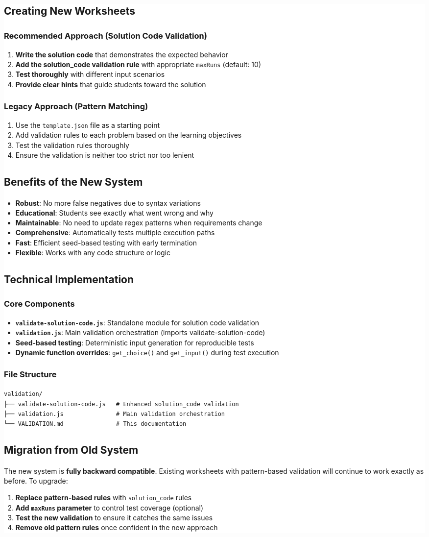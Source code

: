 ## Creating New Worksheets

### Recommended Approach (Solution Code Validation)
1. **Write the solution code** that demonstrates the expected behavior
2. **Add the solution_code validation rule** with appropriate `maxRuns` (default: 10)
3. **Test thoroughly** with different input scenarios
4. **Provide clear hints** that guide students toward the solution

### Legacy Approach (Pattern Matching)
1. Use the `template.json` file as a starting point
2. Add validation rules to each problem based on the learning objectives
3. Test the validation rules thoroughly
4. Ensure the validation is neither too strict nor too lenient

## Benefits of the New System

- **Robust**: No more false negatives due to syntax variations
- **Educational**: Students see exactly what went wrong and why
- **Maintainable**: No need to update regex patterns when requirements change
- **Comprehensive**: Automatically tests multiple execution paths
- **Fast**: Efficient seed-based testing with early termination
- **Flexible**: Works with any code structure or logic

## Technical Implementation

### Core Components
- **`validate-solution-code.js`**: Standalone module for solution code validation
- **`validation.js`**: Main validation orchestration (imports validate-solution-code)
- **Seed-based testing**: Deterministic input generation for reproducible tests
- **Dynamic function overrides**: `get_choice()` and `get_input()` during test execution

### File Structure
```
validation/
├── validate-solution-code.js   # Enhanced solution_code validation
├── validation.js               # Main validation orchestration
└── VALIDATION.md               # This documentation
```

## Migration from Old System

The new system is **fully backward compatible**. Existing worksheets with pattern-based validation will continue to work exactly as before. To upgrade:

1. **Replace pattern-based rules** with `solution_code` rules
2. **Add `maxRuns` parameter** to control test coverage (optional)
3. **Test the new validation** to ensure it catches the same issues
4. **Remove old pattern rules** once confident in the new approach
